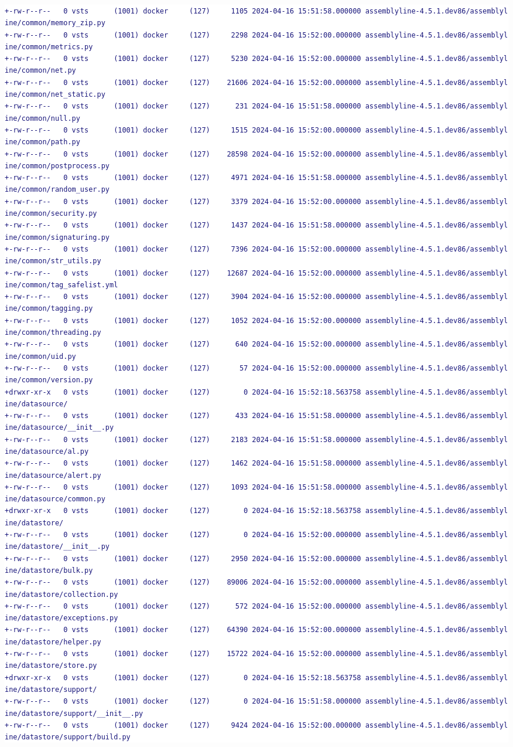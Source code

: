 ```diff
+-rw-r--r--   0 vsts      (1001) docker     (127)     1105 2024-04-16 15:51:58.000000 assemblyline-4.5.1.dev86/assemblyline/common/memory_zip.py
+-rw-r--r--   0 vsts      (1001) docker     (127)     2298 2024-04-16 15:52:00.000000 assemblyline-4.5.1.dev86/assemblyline/common/metrics.py
+-rw-r--r--   0 vsts      (1001) docker     (127)     5230 2024-04-16 15:52:00.000000 assemblyline-4.5.1.dev86/assemblyline/common/net.py
+-rw-r--r--   0 vsts      (1001) docker     (127)    21606 2024-04-16 15:52:00.000000 assemblyline-4.5.1.dev86/assemblyline/common/net_static.py
+-rw-r--r--   0 vsts      (1001) docker     (127)      231 2024-04-16 15:51:58.000000 assemblyline-4.5.1.dev86/assemblyline/common/null.py
+-rw-r--r--   0 vsts      (1001) docker     (127)     1515 2024-04-16 15:52:00.000000 assemblyline-4.5.1.dev86/assemblyline/common/path.py
+-rw-r--r--   0 vsts      (1001) docker     (127)    28598 2024-04-16 15:52:00.000000 assemblyline-4.5.1.dev86/assemblyline/common/postprocess.py
+-rw-r--r--   0 vsts      (1001) docker     (127)     4971 2024-04-16 15:51:58.000000 assemblyline-4.5.1.dev86/assemblyline/common/random_user.py
+-rw-r--r--   0 vsts      (1001) docker     (127)     3379 2024-04-16 15:52:00.000000 assemblyline-4.5.1.dev86/assemblyline/common/security.py
+-rw-r--r--   0 vsts      (1001) docker     (127)     1437 2024-04-16 15:51:58.000000 assemblyline-4.5.1.dev86/assemblyline/common/signaturing.py
+-rw-r--r--   0 vsts      (1001) docker     (127)     7396 2024-04-16 15:52:00.000000 assemblyline-4.5.1.dev86/assemblyline/common/str_utils.py
+-rw-r--r--   0 vsts      (1001) docker     (127)    12687 2024-04-16 15:52:00.000000 assemblyline-4.5.1.dev86/assemblyline/common/tag_safelist.yml
+-rw-r--r--   0 vsts      (1001) docker     (127)     3904 2024-04-16 15:52:00.000000 assemblyline-4.5.1.dev86/assemblyline/common/tagging.py
+-rw-r--r--   0 vsts      (1001) docker     (127)     1052 2024-04-16 15:52:00.000000 assemblyline-4.5.1.dev86/assemblyline/common/threading.py
+-rw-r--r--   0 vsts      (1001) docker     (127)      640 2024-04-16 15:52:00.000000 assemblyline-4.5.1.dev86/assemblyline/common/uid.py
+-rw-r--r--   0 vsts      (1001) docker     (127)       57 2024-04-16 15:52:00.000000 assemblyline-4.5.1.dev86/assemblyline/common/version.py
+drwxr-xr-x   0 vsts      (1001) docker     (127)        0 2024-04-16 15:52:18.563758 assemblyline-4.5.1.dev86/assemblyline/datasource/
+-rw-r--r--   0 vsts      (1001) docker     (127)      433 2024-04-16 15:51:58.000000 assemblyline-4.5.1.dev86/assemblyline/datasource/__init__.py
+-rw-r--r--   0 vsts      (1001) docker     (127)     2183 2024-04-16 15:51:58.000000 assemblyline-4.5.1.dev86/assemblyline/datasource/al.py
+-rw-r--r--   0 vsts      (1001) docker     (127)     1462 2024-04-16 15:51:58.000000 assemblyline-4.5.1.dev86/assemblyline/datasource/alert.py
+-rw-r--r--   0 vsts      (1001) docker     (127)     1093 2024-04-16 15:51:58.000000 assemblyline-4.5.1.dev86/assemblyline/datasource/common.py
+drwxr-xr-x   0 vsts      (1001) docker     (127)        0 2024-04-16 15:52:18.563758 assemblyline-4.5.1.dev86/assemblyline/datastore/
+-rw-r--r--   0 vsts      (1001) docker     (127)        0 2024-04-16 15:52:00.000000 assemblyline-4.5.1.dev86/assemblyline/datastore/__init__.py
+-rw-r--r--   0 vsts      (1001) docker     (127)     2950 2024-04-16 15:52:00.000000 assemblyline-4.5.1.dev86/assemblyline/datastore/bulk.py
+-rw-r--r--   0 vsts      (1001) docker     (127)    89006 2024-04-16 15:52:00.000000 assemblyline-4.5.1.dev86/assemblyline/datastore/collection.py
+-rw-r--r--   0 vsts      (1001) docker     (127)      572 2024-04-16 15:52:00.000000 assemblyline-4.5.1.dev86/assemblyline/datastore/exceptions.py
+-rw-r--r--   0 vsts      (1001) docker     (127)    64390 2024-04-16 15:52:00.000000 assemblyline-4.5.1.dev86/assemblyline/datastore/helper.py
+-rw-r--r--   0 vsts      (1001) docker     (127)    15722 2024-04-16 15:52:00.000000 assemblyline-4.5.1.dev86/assemblyline/datastore/store.py
+drwxr-xr-x   0 vsts      (1001) docker     (127)        0 2024-04-16 15:52:18.563758 assemblyline-4.5.1.dev86/assemblyline/datastore/support/
+-rw-r--r--   0 vsts      (1001) docker     (127)        0 2024-04-16 15:51:58.000000 assemblyline-4.5.1.dev86/assemblyline/datastore/support/__init__.py
+-rw-r--r--   0 vsts      (1001) docker     (127)     9424 2024-04-16 15:52:00.000000 assemblyline-4.5.1.dev86/assemblyline/datastore/support/build.py
```